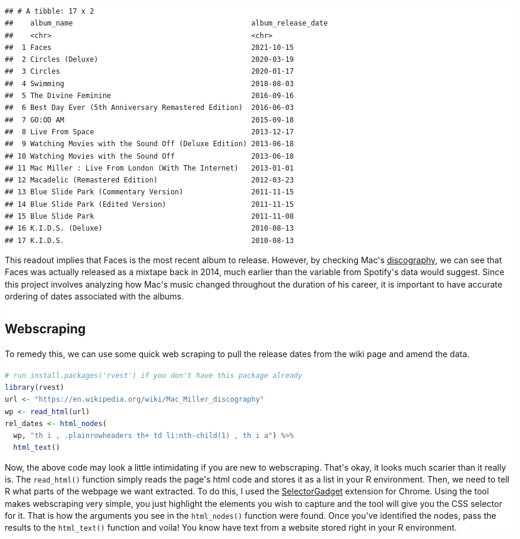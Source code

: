 ```
## # A tibble: 17 x 2
##    album_name                                          album_release_date
##    <chr>                                               <chr>             
##  1 Faces                                               2021-10-15        
##  2 Circles (Deluxe)                                    2020-03-19        
##  3 Circles                                             2020-01-17        
##  4 Swimming                                            2018-08-03        
##  5 The Divine Feminine                                 2016-09-16        
##  6 Best Day Ever (5th Anniversary Remastered Edition)  2016-06-03        
##  7 GO:OD AM                                            2015-09-18        
##  8 Live From Space                                     2013-12-17        
##  9 Watching Movies with the Sound Off (Deluxe Edition) 2013-06-18        
## 10 Watching Movies with the Sound Off                  2013-06-18        
## 11 Mac Miller : Live From London (With The Internet)   2013-01-01        
## 12 Macadelic (Remastered Edition)                      2012-03-23        
## 13 Blue Slide Park (Commentary Version)                2011-11-15        
## 14 Blue Slide Park (Edited Version)                    2011-11-15        
## 15 Blue Slide Park                                     2011-11-08        
## 16 K.I.D.S. (Deluxe)                                   2010-08-13        
## 17 K.I.D.S.                                            2010-08-13
```

This readout implies that Faces is the most recent album to release. However,
by checking Mac's 
[discography](https://en.wikipedia.org/wiki/Mac_Miller_discography), we can see
that Faces was actually released as a mixtape back in 2014, much earlier than
the variable from Spotify's data would suggest. Since this project involves 
analyzing how Mac's music changed throughout the duration of his career, it is
important to have accurate ordering of dates associated with the albums.

## Webscraping

To remedy this, we can use some quick web scraping to pull the release dates 
from the wiki page and amend the data.


```r
# run install.packages('rvest') if you don't have this package already
library(rvest)
url <- "https://en.wikipedia.org/wiki/Mac_Miller_discography"
wp <- read_html(url)
rel_dates <- html_nodes(
  wp, "th i , .plainrowheaders th+ td li:nth-child(1) , th i a") %>%
  html_text()
```

Now, the above code may look a little intimidating if you are new to
webscraping. That's okay, it looks much scarier than it really is. The
`read_html()` function simply reads the page's html code and stores it as a 
list in your R environment. Then, we need to tell R what parts of the webpage
we want extracted. To do this, I used the 
[SelectorGadget](https://chrome.google.com/webstore/detail/selectorgadget/mhjhnkcfbdhnjickkkdbjoemdmbfginb?hl=en) 
extension for Chrome. Using the tool makes webscraping
very simple, you just highlight the elements you wish to capture and the tool
will give you the CSS selector for it. That is how the arguments you see in the
`html_nodes()` function were found. Once you've identified the nodes, pass the
results to the `html_text()` function and voila! You know have text from a
website stored right in your R environment.
